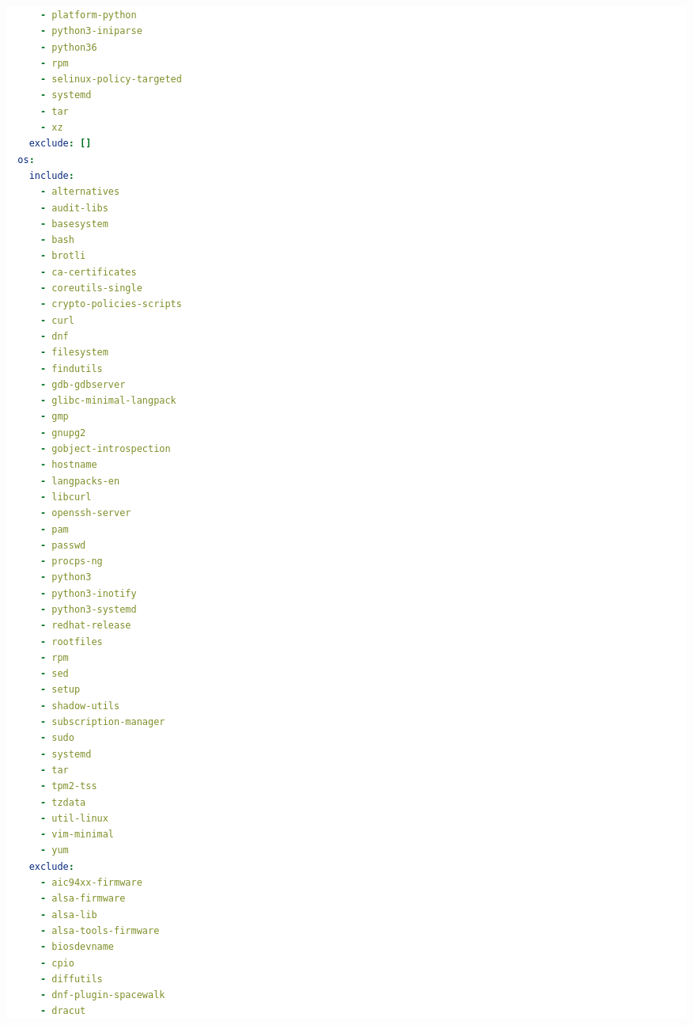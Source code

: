 ```yaml
      - platform-python
      - python3-iniparse
      - python36
      - rpm
      - selinux-policy-targeted
      - systemd
      - tar
      - xz
    exclude: []
  os:
    include:
      - alternatives
      - audit-libs
      - basesystem
      - bash
      - brotli
      - ca-certificates
      - coreutils-single
      - crypto-policies-scripts
      - curl
      - dnf
      - filesystem
      - findutils
      - gdb-gdbserver
      - glibc-minimal-langpack
      - gmp
      - gnupg2
      - gobject-introspection
      - hostname
      - langpacks-en
      - libcurl
      - openssh-server
      - pam
      - passwd
      - procps-ng
      - python3
      - python3-inotify
      - python3-systemd
      - redhat-release
      - rootfiles
      - rpm
      - sed
      - setup
      - shadow-utils
      - subscription-manager
      - sudo
      - systemd
      - tar
      - tpm2-tss
      - tzdata
      - util-linux
      - vim-minimal
      - yum
    exclude:
      - aic94xx-firmware
      - alsa-firmware
      - alsa-lib
      - alsa-tools-firmware
      - biosdevname
      - cpio
      - diffutils
      - dnf-plugin-spacewalk
      - dracut
```